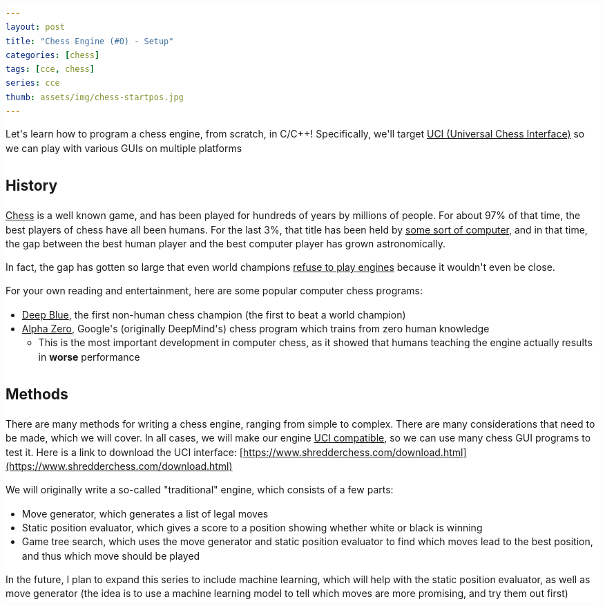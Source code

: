 ```yaml
---
layout: post
title: "Chess Engine (#0) - Setup"
categories: [chess]
tags: [cce, chess]
series: cce
thumb: assets/img/chess-startpos.jpg
---
```


Let's learn how to program a chess engine, from scratch, in C/C++! Specifically, we'll target [UCI (Universal Chess Interface)](https://en.wikipedia.org/wiki/Universal_Chess_Interface) so we can play with various GUIs on multiple platforms



## History

[Chess](https://en.wikipedia.org/wiki/Chess) is a well known game, and has been played for hundreds of years by millions of people. For about 97% of that time, the best players of chess have all been humans. For the last 3%, that title has been held by [some sort of computer](https://en.wikipedia.org/wiki/Computer_chess), and in that time, the gap between the best human player and the best computer player has grown astronomically.

In fact, the gap has gotten so large that even world champions [refuse to play engines](https://www.dw.com/en/world-chess-champion-magnus-carlsen-the-computer-never-has-been-an-opponent/a-19186058) because it wouldn't even be close. 

For your own reading and entertainment, here are some popular computer chess programs:

  * [Deep Blue](https://en.wikipedia.org/wiki/Deep_Blue_(chess_computer)), the first non-human chess champion (the first to beat a world champion)
  * [Alpha Zero](https://en.wikipedia.org/wiki/AlphaZero#Chess), Google's (originally DeepMind's) chess program which trains from zero human knowledge
    * This is the most important development in computer chess, as it showed that humans teaching the engine actually results in **worse** performance

## Methods

There are many methods for writing a chess engine, ranging from simple to complex. There are many considerations that need to be made, which we will cover. In all cases, we will make our engine [UCI compatible](https://en.wikipedia.org/wiki/Universal_Chess_Interface), so we can use many chess GUI programs to test it. Here is a link to download the UCI interface: [https://www.shredderchess.com/download.html](https://www.shredderchess.com/download.html)

We will originally write a so-called "traditional" engine, which consists of a few parts:

  * Move generator, which generates a list of legal moves
  * Static position evaluator, which gives a score to a position showing whether white or black is winning
  * Game tree search, which uses the move generator and static position evaluator to find which moves lead to the best position, and thus which move should be played

In the future, I plan to expand this series to include machine learning, which will help with the static position evaluator, as well as move generator (the idea is to use a machine learning model to tell which moves are more promising, and try them out first)
